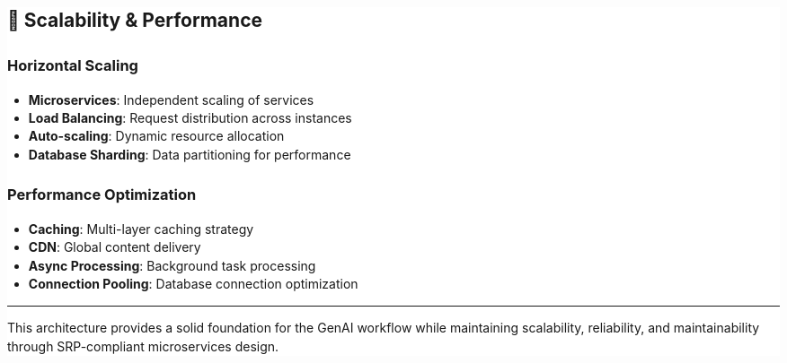## 🚀 Scalability & Performance

### Horizontal Scaling
- **Microservices**: Independent scaling of services
- **Load Balancing**: Request distribution across instances
- **Auto-scaling**: Dynamic resource allocation
- **Database Sharding**: Data partitioning for performance

### Performance Optimization
- **Caching**: Multi-layer caching strategy
- **CDN**: Global content delivery
- **Async Processing**: Background task processing
- **Connection Pooling**: Database connection optimization

---

This architecture provides a solid foundation for the GenAI workflow while maintaining scalability, reliability, and maintainability through SRP-compliant microservices design.

